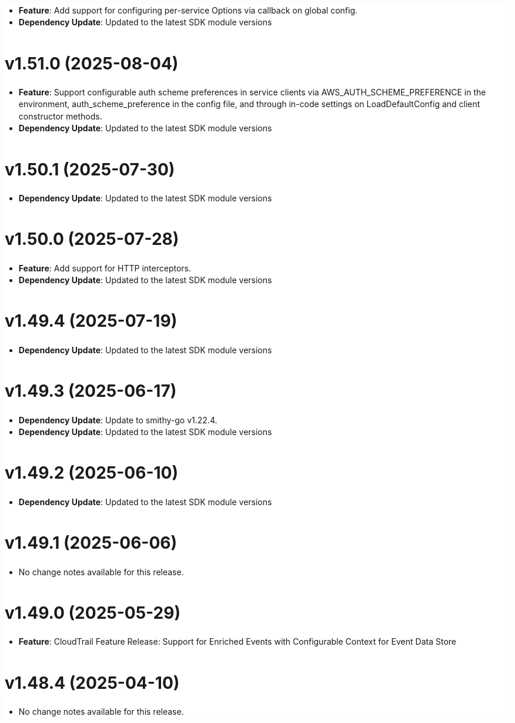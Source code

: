* **Feature**: Add support for configuring per-service Options via callback on global config.
* **Dependency Update**: Updated to the latest SDK module versions

# v1.51.0 (2025-08-04)

* **Feature**: Support configurable auth scheme preferences in service clients via AWS_AUTH_SCHEME_PREFERENCE in the environment, auth_scheme_preference in the config file, and through in-code settings on LoadDefaultConfig and client constructor methods.
* **Dependency Update**: Updated to the latest SDK module versions

# v1.50.1 (2025-07-30)

* **Dependency Update**: Updated to the latest SDK module versions

# v1.50.0 (2025-07-28)

* **Feature**: Add support for HTTP interceptors.
* **Dependency Update**: Updated to the latest SDK module versions

# v1.49.4 (2025-07-19)

* **Dependency Update**: Updated to the latest SDK module versions

# v1.49.3 (2025-06-17)

* **Dependency Update**: Update to smithy-go v1.22.4.
* **Dependency Update**: Updated to the latest SDK module versions

# v1.49.2 (2025-06-10)

* **Dependency Update**: Updated to the latest SDK module versions

# v1.49.1 (2025-06-06)

* No change notes available for this release.

# v1.49.0 (2025-05-29)

* **Feature**: CloudTrail Feature Release: Support for Enriched Events with Configurable Context for Event Data Store

# v1.48.4 (2025-04-10)

* No change notes available for this release.
